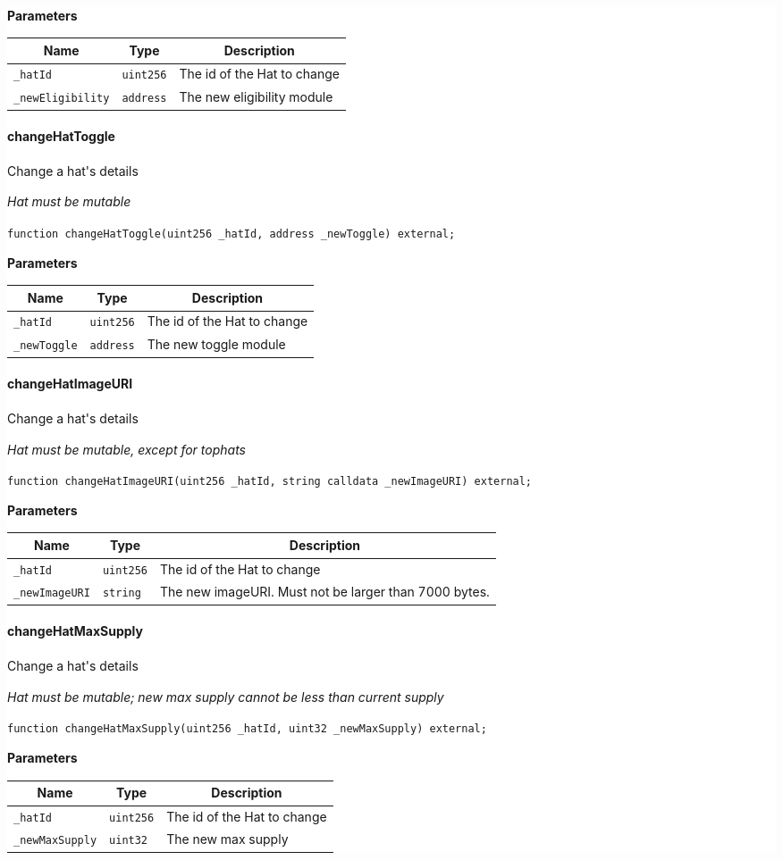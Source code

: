 **Parameters**

| Name              | Type      | Description                 |
| ----------------- | --------- | --------------------------- |
| `_hatId`          | `uint256` | The id of the Hat to change |
| `_newEligibility` | `address` | The new eligibility module  |

#### changeHatToggle

Change a hat's details

_Hat must be mutable_

```solidity
function changeHatToggle(uint256 _hatId, address _newToggle) external;
```

**Parameters**

| Name         | Type      | Description                 |
| ------------ | --------- | --------------------------- |
| `_hatId`     | `uint256` | The id of the Hat to change |
| `_newToggle` | `address` | The new toggle module       |

#### changeHatImageURI

Change a hat's details

_Hat must be mutable, except for tophats_

```solidity
function changeHatImageURI(uint256 _hatId, string calldata _newImageURI) external;
```

**Parameters**

| Name           | Type      | Description                                           |
| -------------- | --------- | ----------------------------------------------------- |
| `_hatId`       | `uint256` | The id of the Hat to change                           |
| `_newImageURI` | `string`  | The new imageURI. Must not be larger than 7000 bytes. |

#### changeHatMaxSupply

Change a hat's details

_Hat must be mutable; new max supply cannot be less than current supply_

```solidity
function changeHatMaxSupply(uint256 _hatId, uint32 _newMaxSupply) external;
```

**Parameters**

| Name            | Type      | Description                 |
| --------------- | --------- | --------------------------- |
| `_hatId`        | `uint256` | The id of the Hat to change |
| `_newMaxSupply` | `uint32`  | The new max supply          |
